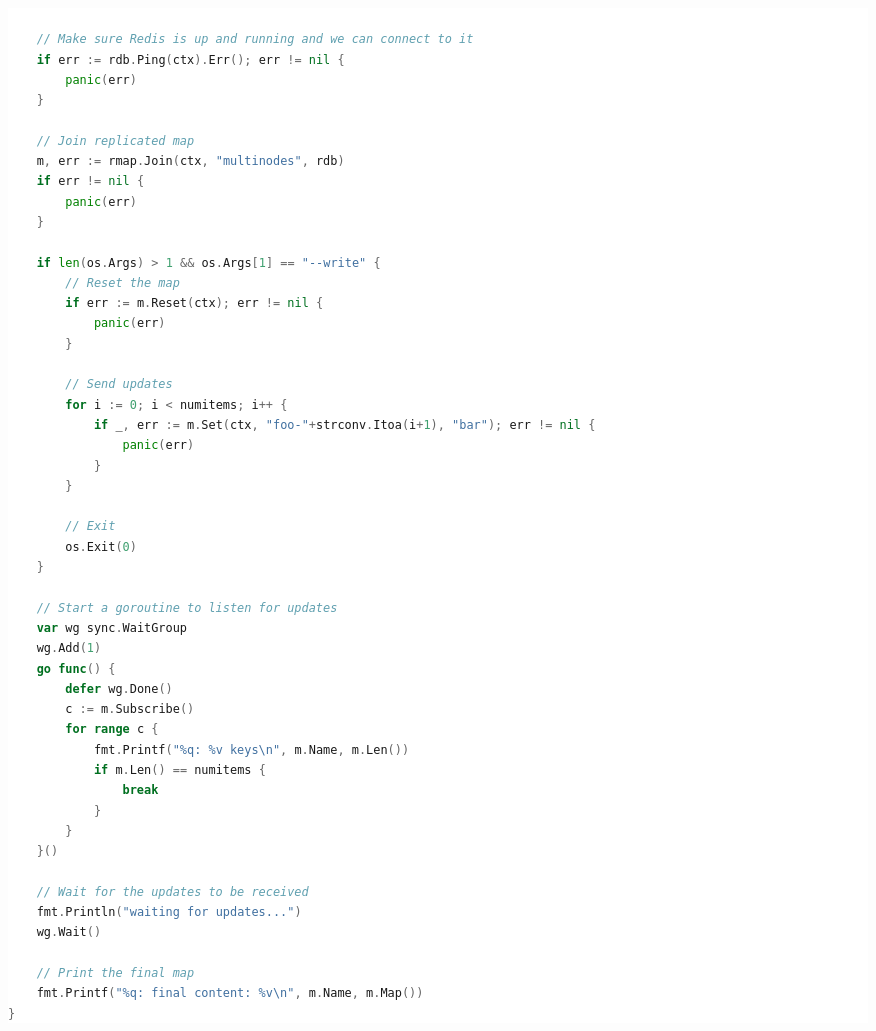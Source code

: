 ```go

	// Make sure Redis is up and running and we can connect to it
	if err := rdb.Ping(ctx).Err(); err != nil {
		panic(err)
	}

	// Join replicated map
	m, err := rmap.Join(ctx, "multinodes", rdb)
	if err != nil {
		panic(err)
	}

	if len(os.Args) > 1 && os.Args[1] == "--write" {
		// Reset the map
		if err := m.Reset(ctx); err != nil {
			panic(err)
		}

		// Send updates
		for i := 0; i < numitems; i++ {
			if _, err := m.Set(ctx, "foo-"+strconv.Itoa(i+1), "bar"); err != nil {
				panic(err)
			}
		}

		// Exit
		os.Exit(0)
	}

	// Start a goroutine to listen for updates
	var wg sync.WaitGroup
	wg.Add(1)
	go func() {
		defer wg.Done()
		c := m.Subscribe()
		for range c {
			fmt.Printf("%q: %v keys\n", m.Name, m.Len())
			if m.Len() == numitems {
				break
			}
		}
	}()

	// Wait for the updates to be received
	fmt.Println("waiting for updates...")
	wg.Wait()

	// Print the final map
	fmt.Printf("%q: final content: %v\n", m.Name, m.Map())
}
```
